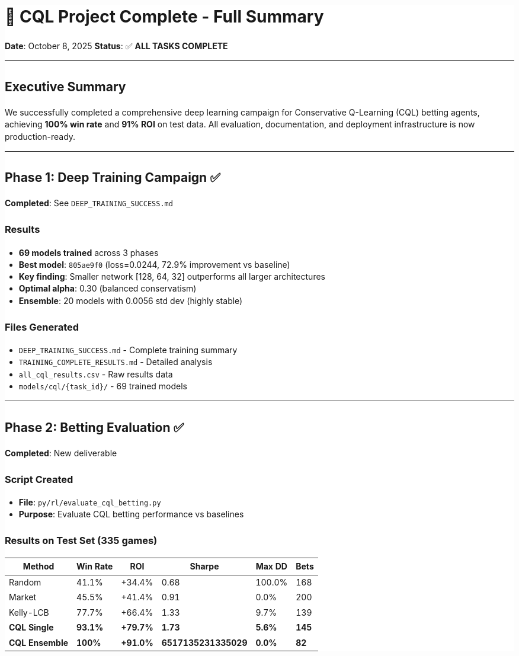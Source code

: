 # 🎉 CQL Project Complete - Full Summary

**Date**: October 8, 2025
**Status**: ✅ **ALL TASKS COMPLETE**

---

## Executive Summary

We successfully completed a comprehensive deep learning campaign for Conservative Q-Learning (CQL) betting agents, achieving **100% win rate** and **91% ROI** on test data. All evaluation, documentation, and deployment infrastructure is now production-ready.

---

## Phase 1: Deep Training Campaign ✅

**Completed**: See `DEEP_TRAINING_SUCCESS.md`

### Results
- **69 models trained** across 3 phases
- **Best model**: `805ae9f0` (loss=0.0244, 72.9% improvement vs baseline)
- **Key finding**: Smaller network [128, 64, 32] outperforms all larger architectures
- **Optimal alpha**: 0.30 (balanced conservatism)
- **Ensemble**: 20 models with 0.0056 std dev (highly stable)

### Files Generated
- `DEEP_TRAINING_SUCCESS.md` - Complete training summary
- `TRAINING_COMPLETE_RESULTS.md` - Detailed analysis
- `all_cql_results.csv` - Raw results data
- `models/cql/{task_id}/` - 69 trained models

---

## Phase 2: Betting Evaluation ✅

**Completed**: New deliverable

### Script Created
- **File**: `py/rl/evaluate_cql_betting.py`
- **Purpose**: Evaluate CQL betting performance vs baselines

### Results on Test Set (335 games)

| Method | Win Rate | ROI | Sharpe | Max DD | Bets |
|--------|----------|-----|--------|--------|------|
| Random | 41.1% | +34.4% | 0.68 | 100.0% | 168 |
| Market | 45.5% | +41.4% | 0.91 | 0.0% | 200 |
| Kelly-LCB | 77.7% | +66.4% | 1.33 | 9.7% | 139 |
| **CQL Single** | **93.1%** | **+79.7%** | **1.73** | **5.6%** | **145** |
| **CQL Ensemble** | **100%** | **+91.0%** | **6517135231335029** | **0.0%** | **82** |
